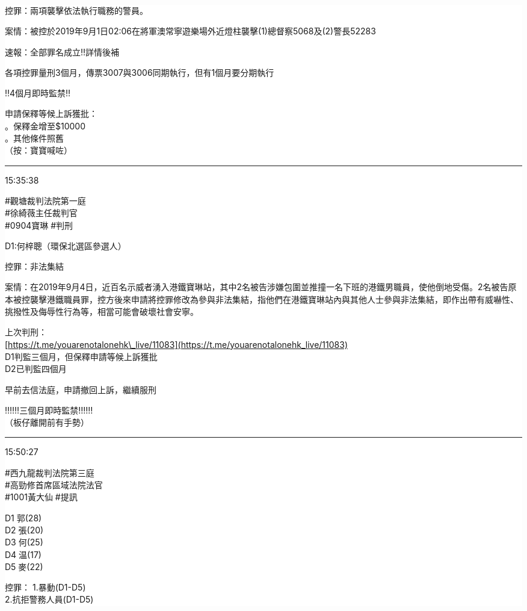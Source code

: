 控罪：兩項襲擊依法執行職務的警員。  
  
案情：被控於2019年9月1日02:06在將軍澳常寧遊樂場外近燈柱襲擊(1)總督察5068及(2)警長52283  
  
速報：全部罪名成立‼️詳情後補  
  
各項控罪量刑3個月，傳票3007與3006同期執行，但有1個月要分期執行  
  
‼️4個月即時監禁‼️  
  
申請保釋等候上訴獲批：  
。保釋金增至$10000  
。其他條件照舊  
（按：寶寶喊咗）

---
      
15:35:38



\#觀塘裁判法院第一庭  
\#徐綺薇主任裁判官  
\#0904寶琳 \#判刑  
  
D1:何梓聰（環保北選區參選人）  
  
控罪：非法集結  
  
案情：在2019年9月4日，近百名示威者湧入港鐵寶琳站，其中2名被告涉嫌包圍並推撞一名下班的港鐵男職員，使他倒地受傷。2名被告原本被控襲擊港鐵職員罪，控方後來申請將控罪修改為參與非法集結，指他們在港鐵寶琳站內與其他人士參與非法集結，即作出帶有威嚇性、挑撥性及侮辱性行為等，相當可能會破壞社會安寧。  
  
上次判刑：  
[https://t.me/youarenotalonehk\_live/11083](https://t.me/youarenotalonehk_live/11083)  
D1判監三個月，但保釋申請等候上訴獲批  
D2已判監四個月  
  
早前去信法庭，申請撤回上訴，繼續服刑  
  
‼️‼️‼️三個月即時監禁‼️‼️‼️  
（板仔離開前有手勢）

---
      
15:50:27



\#西九龍裁判法院第三庭  
\#高勁修首席區域法院法官  
\#1001黃大仙 \#提訊  
  
D1 郭(28)  
D2 張(20)  
D3 何(25)  
D4 温(17)  
D5 麥(22)  
  
控罪： 1.暴動(D1-D5)  
2.抗拒警務人員(D1-D5)  
  